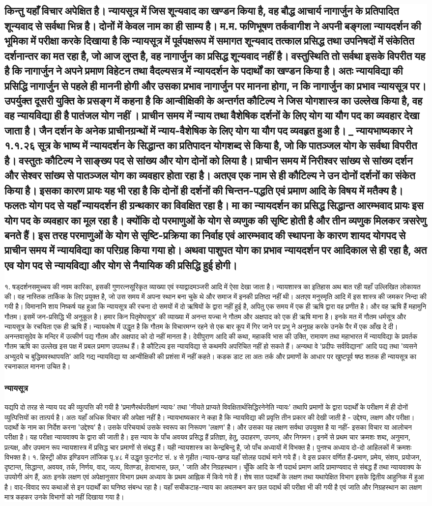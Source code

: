 किन्तु यहाँ विचार अपेक्षित है। न्यायसूत्र में जिस शून्यवाद का खण्डन किया है, वह बौद्ध आचार्य नागार्जुन के प्रतिपादित शून्यवाद से सर्वथा भिन्न है। दोनों में केवल नाम का ही साम्य है। म.म. फणिभूषण तर्कवागीश ने अपनी बङ्गला न्यायदर्शन की भूमिका में परीक्षा करके दिखाया है कि न्यायसूत्र में पूर्वपक्षरूप में समागत शून्यवाद तत्काल प्रसिद्ध तथा उपनिषदों में संकेतित दर्शनान्तर का मत रहा है, जो आज लुप्त है, वह नागार्जुन का प्रसिद्ध शून्यवाद नहीं है। वस्तुस्थिति तो सर्वथा इसके विपरीत यह है कि नागार्जुन ने अपने प्रमाण विहेटन तथा वैदल्यसत्र में न्यायदर्शन के पदार्थों का खण्डन किया है। अतः न्यायविद्या की प्रसिद्धि नागार्जुन से पहले ही माननी होगी और उसका प्रभाव नागार्जुन पर मानना होगा, न कि नागार्जुन का प्रभाव न्यायसूत्र पर।
उपर्युक्त दूसरी युक्ति के प्रसङ्ग में कहना है कि आन्वीक्षिकी के अन्तर्गत कौटिल्य ने जिस योगशास्त्र का उल्लेख किया है, वह वह न्यायविद्या ही है पातंजल योग नहीं । प्राचीन समय में न्याय तथा वैशेषिक दर्शनों के लिए योग या यौग पद का व्यवहार देखा जाता है। जैन दर्शन के अनेक प्राचीनग्रन्थों में न्याय-वैशेषिक के लिए योग या यौग पद व्यवहृत हुआ है।
_ न्यायभाष्यकार ने १.१.२६ सूत्र के भाष्य में न्यायदर्शन के सिद्धान्त का प्रतिपादन योगशब्द से किया है, जो कि पातञ्जल योग के सर्वथा विपरीत है। वस्तुतः कौटिल्य ने साङ्ख्य पद से सांख्य और योग दोनों को लिया है। प्राचीन समय में निरीश्वर सांख्य से सांख्य दर्शन और सेश्वर सांख्य से पातञ्जल योग का व्यवहार होता रहा है। अतएव एक नाम से ही कौटिल्य ने उन दोनों दर्शनों का संकेत किया है। इसका कारण प्रायः यह भी रहा है कि दोनों ही दर्शनों की चिन्तन-पद्धति एवं प्रमाण आदि के विषय में मतैक्य है। फलतः योग पद से यहाँ न्यायदर्शन ही ग्रन्थकार का विवक्षित रहा है। मा
का न्यायदर्शन का प्रसिद्ध सिद्धान्त आरम्भवाद प्रायः इस योग पद के व्यवहार का मूल रहा है। क्योंकि दो परमाणुओं के योग से व्यणुक की सृष्टि होती है और तीन व्यणुक मिलकर त्रसरेणु बनते हैं। इस तरह परमाणुओं के योग से सृष्टि-प्रक्रिया का निर्वाह एवं
आरम्भवाद की स्थापना के कारण शायद योगपद से प्राचीन समय में न्यायविद्या का परिग्रह किया गया हो। अथवा पाशुपत योग का प्रभाव न्यायदर्शन पर आदिकाल से ही रहा है, अत एव योग पद से न्यायविद्या और योग से नैयायिक की प्रसिद्धि हुई होगी।
-
१. षड्दर्शनसमुच्चय की नवम कारिका, इसकी गुणरत्नसूरिकृत व्याख्या एवं स्याद्वादमञ्जरी आदि में
ऐसा देखा जाता है।
न्यायशास्त्र का इतिहास अथ बात रही यहाँ उल्लिखित लोकायत की। वह नास्तिक तार्किक के लिए प्रयुक्त है, जो उस समय में अपना स्थान बना चुके थे और समाज में इनकी प्रतिष्ठा नहीं थी। अतएव मनुस्मृति आदि में इस शास्त्र की जमकर निन्दा की गयी है। विमानानि शाय निष्कर्ष यह हुआ कि न्यायसूत्र की रचना दो समयों में दो ऋषियों के द्वारा नहीं हुई है, अपितु एक समय में एक ही ऋषि द्वारा वह प्रणीत है। और वह ऋषि हैं महामुनि गौतम। इसमें जन-प्रसिद्धि भी अनुकूल है। हमार किन पितृमेघसूत्र' की व्याख्या में अनन्त यज्चा ने गौतम और अक्षपाद को एक ही ऋषि माना है। इनके मत में गौतम धर्मसूत्र और न्यायसूत्र के रचयिता एक ही ऋषि हैं। न्यायकोष में उद्धृत है कि गौतम के विचारमग्न रहने से एक बार कूप में गिर जाने पर प्रभु ने अनुग्रह करके उनके पैर में एक आँख दे दी। अनन्तवासुदेव के मन्दिर में उत्कीर्ण पद्य गौतम और अक्षपाद को दो नहीं मानता है। देवीपुराण आदि की कथा, महाकवि भास की उक्ति, रामायण तथा महाभारत में न्यायविद्या के प्रवर्तक गौतम ऋषि का उल्लेख इस पक्ष में प्रबल प्रमाण उपलब्ध हैं। है कौटिल्य इस न्यायविद्या से कथमपि अपरिचित नहीं हो सकते हैं। अन्यथा वे 'प्रदीपः सर्वविद्यानां' आदि पद्य तथा 'व्यसने अभ्युदये च बुद्धिमवस्थापयति' आदि गद्य न्यायविद्या या आन्वीक्षिकी की प्रशंसा में नहीं कहते। कडक डाट
ला अतः तर्क और प्रमाणों के आधार पर खुष्टपूर्व षष्ठ शतक ही न्यायसूत्र का रचनाकाल मानना उचित है।
### न्यायसूत्र
यद्यपि दो तरह से न्याय पद की व्युत्पत्ति की गयी है
'प्रमाणैरर्थपरीक्षणं न्यायः' तथा 'नीयते प्राप्यते विवक्षितार्थसिद्धिरनेनेति न्यायः' तथापि प्रमाणों के द्वारा पदार्थों के परीक्षण में ही दोनों व्युत्पित्तियों का तात्पर्य है। अतः यहाँ अधिक विचार की अपेक्षा नहीं है। न्यायभाष्यकार ने कहा है कि न्यायविद्या की प्रवृत्ति तीन प्रकार की देखी जाती है - उद्देश्य, लक्षण और परीक्षा। पदार्थो के नाम का निर्देश करना 'उद्देश्य' है। उसके परिचयार्थ उसके स्वरूप का निरूपण 'लक्षण' है। और उसका यह लक्षण सर्वथा उपयुक्त है या नहीं- इसका विचार या आलोचन परीक्षा है।
यह परीक्षा न्यायवाक्य के द्वारा की जाती है। इस न्याय के पाँच अवयव प्रसिद्ध हैं प्रतिज्ञा, हेतु, उदाहरण, उपनय, और निगमन। इनमें से प्रथम चार क्रमशः शब्द, अनुमान, प्रत्यक्ष, और उपमान रूप न्यायशास्त्र में प्रसिद्ध चार प्रमाणों से संबद्ध हैं। यही न्यायशास्त्र का केन्द्रबिन्दु है, जो पाँच अध्यायों में विभक्त है। पुनश्च अध्याय दो-दो आहिलकों में क्रमशः विभक्त है।
१. हिस्ट्री ऑफ इण्डियन लॉजिक पृ.४८ में उद्धृत फुटनोट सं. ४ से गृहीत।न्याय-खण्ड
यहाँ सोलह पदार्थ माने गये हैं। वे इस प्रकार वर्णित हैं-प्रमाण, प्रमेय, संशय, प्रयोजन, दृष्टान्त, सिद्धान्त, अवयव, तर्क, निर्णय, वाद, जल्प, वितण्डा, हेत्वाभास, छल, ' जाति और निग्रहस्थान। चूँकि आदि के नौ पदार्थ प्रमाण आदि प्रामाण्यवाद से संबद्ध हैं तथा न्यायवाक्य के उपयोगी अंग हैं, अतः इनके लक्षण एवं अपेक्षानुसार विभाग प्रथम अध्याय के प्रथम आह्निक में किये गये हैं। शेष सात पदार्थों के लक्षण तथा यथापेक्षित विभाग इसके द्वितीय आहुनिक में हुआ है। वाद-विवाद रूप कथाओं से इन पदार्थों का घनिष्ठ संबन्ध रहा है। यहाँ सचीकटाह-न्याय का अवलम्बन कर छल पदार्थ की परीक्षा भी की गयी है एवं जाति और निग्रहस्थान का लक्षण मात्र कहकर उनके विभागों को नहीं दिखाया गया है।